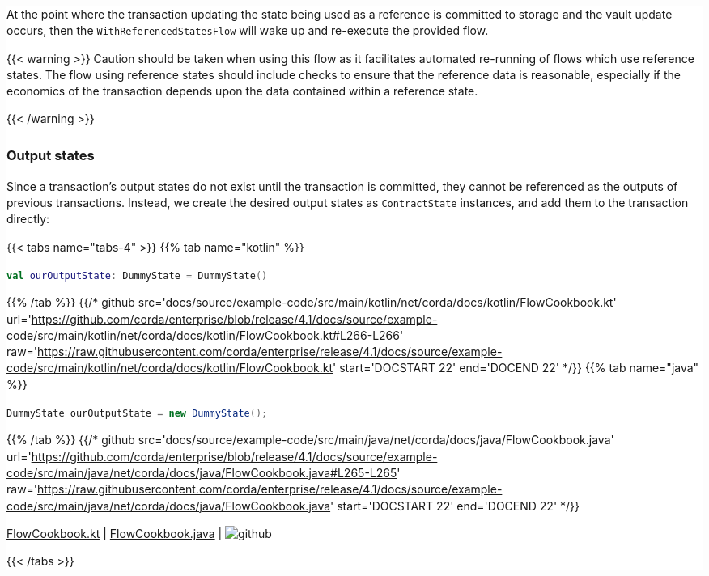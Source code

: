 At the point where the transaction updating the state being used as a reference is committed to storage and the vault
update occurs, then the `WithReferencedStatesFlow` will wake up and re-execute the provided flow.


{{< warning >}}
Caution should be taken when using this flow as it facilitates automated re-running of flows which use
reference states. The flow using reference states should include checks to ensure that the reference data is
reasonable, especially if the economics of the transaction depends upon the data contained within a reference state.

{{< /warning >}}



### Output states

Since a transaction’s output states do not exist until the transaction is committed, they cannot be referenced as the
outputs of previous transactions. Instead, we create the desired output states as `ContractState` instances, and
add them to the transaction directly:

{{< tabs name="tabs-4" >}}
{{% tab name="kotlin" %}}
```kotlin
val ourOutputState: DummyState = DummyState()

```
{{% /tab %}}
{{/* github src='docs/source/example-code/src/main/kotlin/net/corda/docs/kotlin/FlowCookbook.kt' url='https://github.com/corda/enterprise/blob/release/4.1/docs/source/example-code/src/main/kotlin/net/corda/docs/kotlin/FlowCookbook.kt#L266-L266' raw='https://raw.githubusercontent.com/corda/enterprise/release/4.1/docs/source/example-code/src/main/kotlin/net/corda/docs/kotlin/FlowCookbook.kt' start='DOCSTART 22' end='DOCEND 22' */}}
{{% tab name="java" %}}
```java
DummyState ourOutputState = new DummyState();

```
{{% /tab %}}
{{/* github src='docs/source/example-code/src/main/java/net/corda/docs/java/FlowCookbook.java' url='https://github.com/corda/enterprise/blob/release/4.1/docs/source/example-code/src/main/java/net/corda/docs/java/FlowCookbook.java#L265-L265' raw='https://raw.githubusercontent.com/corda/enterprise/release/4.1/docs/source/example-code/src/main/java/net/corda/docs/java/FlowCookbook.java' start='DOCSTART 22' end='DOCEND 22' */}}

[FlowCookbook.kt](https://github.com/corda/enterprise/blob/release/ent/4.1/docs/source/example-code/src/main/kotlin/net/corda/docs/kotlin/FlowCookbook.kt) | [FlowCookbook.java](https://github.com/corda/enterprise/blob/release/ent/4.1/docs/source/example-code/src/main/java/net/corda/docs/java/FlowCookbook.java) | ![github](/images/svg/github.svg "github")

{{< /tabs >}}
